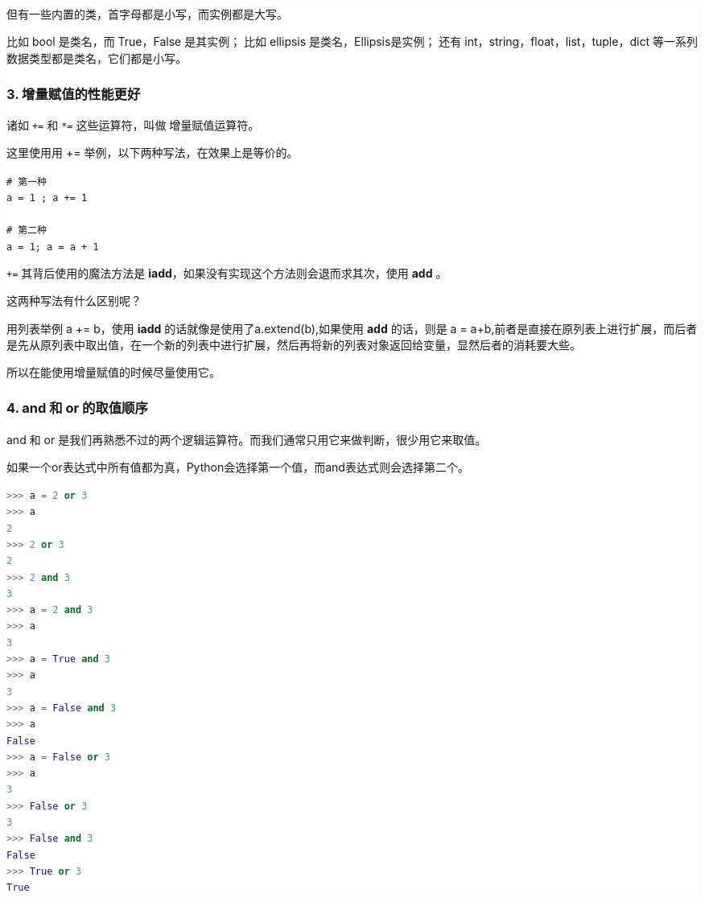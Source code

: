 但有一些内置的类，首字母都是小写，而实例都是大写。

比如 bool 是类名，而 True，False 是其实例；
比如 ellipsis 是类名，Ellipsis是实例；
还有 int，string，float，list，tuple，dict 等一系列数据类型都是类名，它们都是小写。

### 3. 增量赋值的性能更好

诸如 `+=` 和 `*=` 这些运算符，叫做 增量赋值运算符。

这里使用用 += 举例，以下两种写法，在效果上是等价的。

```
# 第一种
a = 1 ; a += 1

# 第二种
a = 1; a = a + 1
```

`+=` 其背后使用的魔法方法是 __iadd__，如果没有实现这个方法则会退而求其次，使用 __add__ 。

这两种写法有什么区别呢？

用列表举例 a += b，使用 __iadd__ 的话就像是使用了a.extend(b),如果使用 __add__ 的话，则是 a = a+b,前者是直接在原列表上进行扩展，而后者是先从原列表中取出值，在一个新的列表中进行扩展，然后再将新的列表对象返回给变量，显然后者的消耗要大些。

所以在能使用增量赋值的时候尽量使用它。

### 4. and 和 or 的取值顺序

and 和 or 是我们再熟悉不过的两个逻辑运算符。而我们通常只用它来做判断，很少用它来取值。

如果一个or表达式中所有值都为真，Python会选择第一个值，而and表达式则会选择第二个。

```python
>>> a = 2 or 3
>>> a
2
>>> 2 or 3
2
>>> 2 and 3
3
>>> a = 2 and 3
>>> a
3
>>> a = True and 3
>>> a
3
>>> a = False and 3
>>> a
False
>>> a = False or 3
>>> a
3
>>> False or 3
3
>>> False and 3
False
>>> True or 3
True

```

